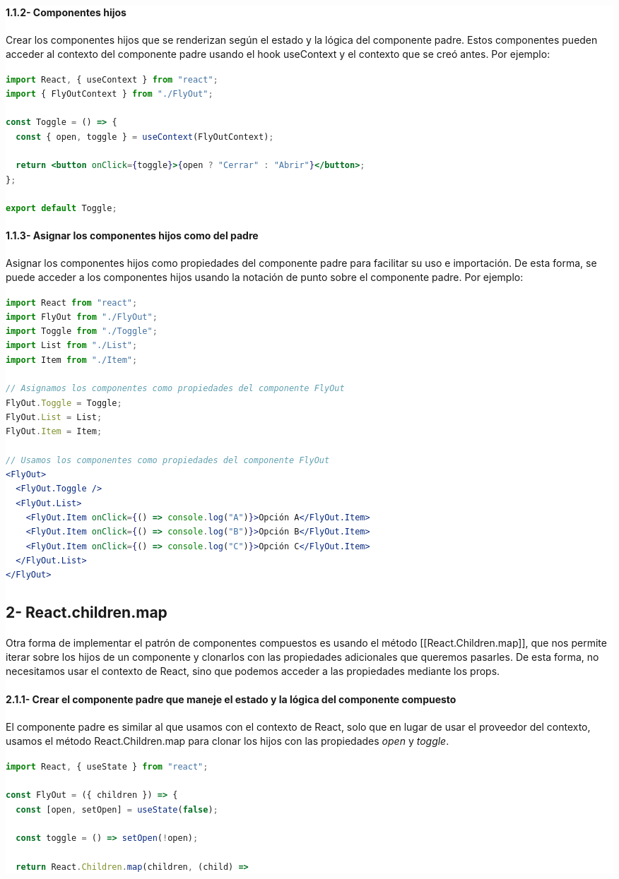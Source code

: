 #### 1.1.2-  Componentes hijos
Crear los componentes hijos que se renderizan según el estado y la lógica del componente padre. Estos componentes pueden acceder al contexto del componente padre usando el hook useContext y el contexto que se creó antes. Por ejemplo:
```jsx file:"Componente hijo" hl:5
import React, { useContext } from "react";
import { FlyOutContext } from "./FlyOut";

const Toggle = () => {
  const { open, toggle } = useContext(FlyOutContext);

  return <button onClick={toggle}>{open ? "Cerrar" : "Abrir"}</button>;
};

export default Toggle;
```

#### 1.1.3-  Asignar los componentes hijos como del padre
Asignar los componentes hijos como propiedades del componente padre para facilitar su uso e importación. De esta forma, se puede acceder a los componentes hijos usando la notación de punto sobre el componente padre. Por ejemplo:
```jsx
import React from "react";
import FlyOut from "./FlyOut";
import Toggle from "./Toggle";
import List from "./List";
import Item from "./Item";

// Asignamos los componentes como propiedades del componente FlyOut
FlyOut.Toggle = Toggle;
FlyOut.List = List;
FlyOut.Item = Item;

// Usamos los componentes como propiedades del componente FlyOut
<FlyOut>
  <FlyOut.Toggle />
  <FlyOut.List>
    <FlyOut.Item onClick={() => console.log("A")}>Opción A</FlyOut.Item>
    <FlyOut.Item onClick={() => console.log("B")}>Opción B</FlyOut.Item>
    <FlyOut.Item onClick={() => console.log("C")}>Opción C</FlyOut.Item>
  </FlyOut.List>
</FlyOut>
```

## 2-  React.children.map
Otra forma de implementar el patrón de componentes compuestos es usando el método [[React.Children.map]], que nos permite iterar sobre los hijos de un componente y clonarlos con las propiedades adicionales que queremos pasarles. De esta forma, no necesitamos usar el contexto de React, sino que podemos acceder a las propiedades mediante los props.

#### 2.1.1-  Crear el componente padre que maneje el estado y la lógica del componente compuesto
El componente padre es similar al que usamos con el contexto de React, solo que en lugar de usar el proveedor del contexto, usamos el método React.Children.map para clonar los hijos con las propiedades _open_ y _toggle_.
```jsx file:"Using React.Children.map" hl:8-10
import React, { useState } from "react";

const FlyOut = ({ children }) => {
  const [open, setOpen] = useState(false);

  const toggle = () => setOpen(!open);

  return React.Children.map(children, (child) =>
```